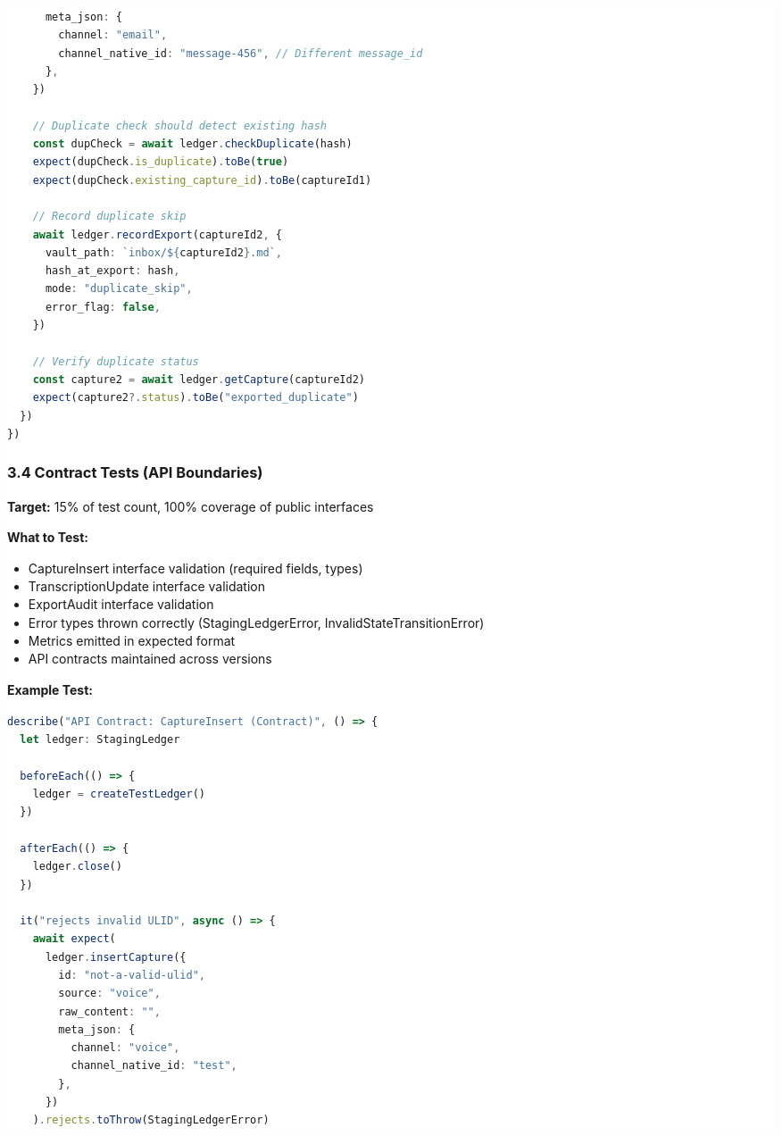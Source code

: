 ```typescript
      meta_json: {
        channel: "email",
        channel_native_id: "message-456", // Different message_id
      },
    })

    // Duplicate check should detect existing hash
    const dupCheck = await ledger.checkDuplicate(hash)
    expect(dupCheck.is_duplicate).toBe(true)
    expect(dupCheck.existing_capture_id).toBe(captureId1)

    // Record duplicate skip
    await ledger.recordExport(captureId2, {
      vault_path: `inbox/${captureId2}.md`,
      hash_at_export: hash,
      mode: "duplicate_skip",
      error_flag: false,
    })

    // Verify duplicate status
    const capture2 = await ledger.getCapture(captureId2)
    expect(capture2?.status).toBe("exported_duplicate")
  })
})
```

### 3.4 Contract Tests (API Boundaries)

**Target:** 15% of test count, 100% coverage of public interfaces

**What to Test:**

- CaptureInsert interface validation (required fields, types)
- TranscriptionUpdate interface validation
- ExportAudit interface validation
- Error types thrown correctly (StagingLedgerError, InvalidStateTransitionError)
- Metrics emitted in expected format
- API contracts maintained across versions

**Example Test:**

```typescript
describe("API Contract: CaptureInsert (Contract)", () => {
  let ledger: StagingLedger

  beforeEach(() => {
    ledger = createTestLedger()
  })

  afterEach(() => {
    ledger.close()
  })

  it("rejects invalid ULID", async () => {
    await expect(
      ledger.insertCapture({
        id: "not-a-valid-ulid",
        source: "voice",
        raw_content: "",
        meta_json: {
          channel: "voice",
          channel_native_id: "test",
        },
      })
    ).rejects.toThrow(StagingLedgerError)
```